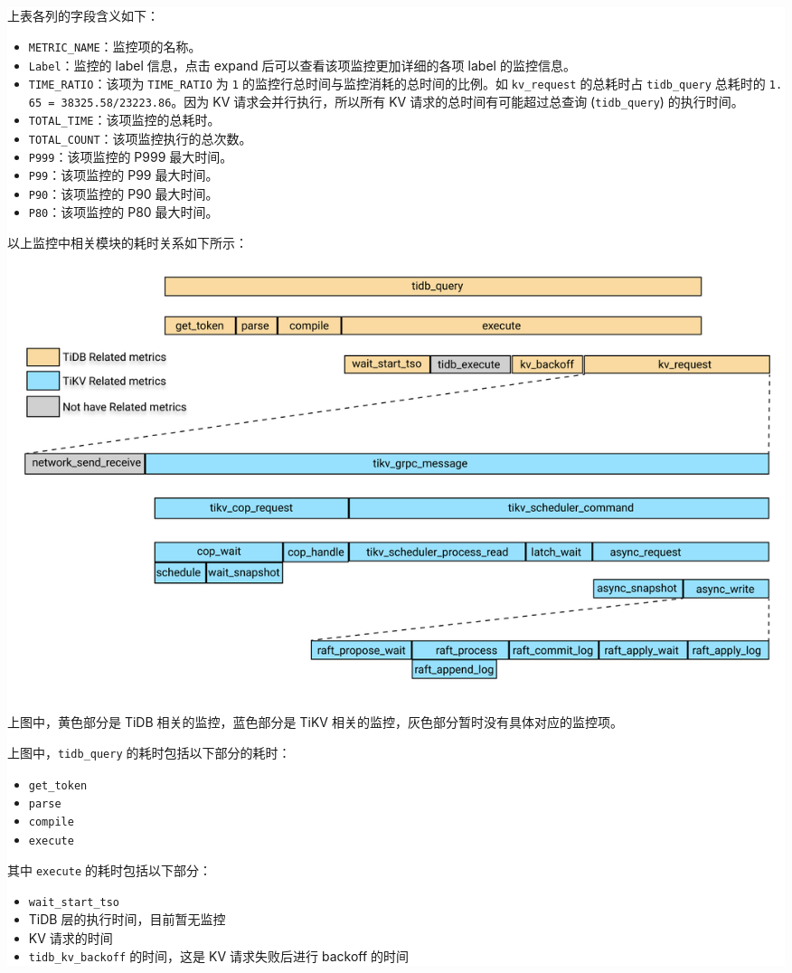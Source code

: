 上表各列的字段含义如下：

* `METRIC_NAME`：监控项的名称。
* `Label`：监控的 label 信息，点击 expand 后可以查看该项监控更加详细的各项 label 的监控信息。
* `TIME_RATIO`：该项为 `TIME_RATIO` 为 `1` 的监控行总时间与监控消耗的总时间的比例。如 `kv_request` 的总耗时占 `tidb_query` 总耗时的 `1.65 = 38325.58/23223.86`。因为 KV 请求会并行执行，所以所有 KV 请求的总时间有可能超过总查询 (`tidb_query`) 的执行时间。
* `TOTAL_TIME`：该项监控的总耗时。
* `TOTAL_COUNT`：该项监控执行的总次数。
* `P999`：该项监控的 P999 最大时间。
* `P99`：该项监控的 P99 最大时间。
* `P90`：该项监控的 P90 最大时间。
* `P80`：该项监控的 P80 最大时间。

以上监控中相关模块的耗时关系如下所示：

![各个模块耗时关系图](/media/dashboard/dashboard-diagnostics-time-relation.png)

上图中，黄色部分是 TiDB 相关的监控，蓝色部分是 TiKV 相关的监控，灰色部分暂时没有具体对应的监控项。

上图中，`tidb_query` 的耗时包括以下部分的耗时：

* `get_token`
* `parse`
* `compile`
* `execute`

其中 `execute` 的耗时包括以下部分：

* `wait_start_tso`
* TiDB 层的执行时间，目前暂无监控
* KV 请求的时间
* `tidb_kv_backoff` 的时间，这是 KV 请求失败后进行 backoff 的时间
